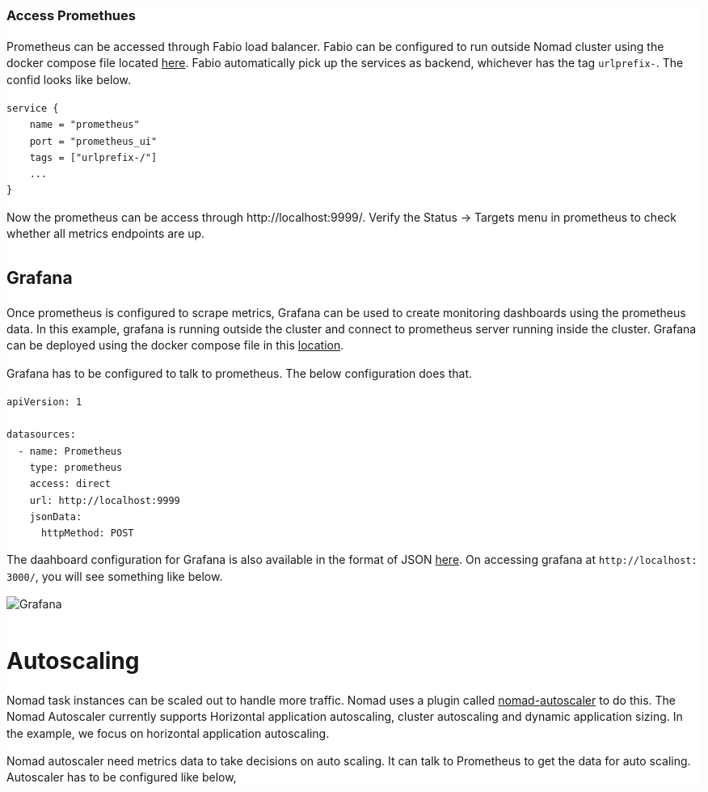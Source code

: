 
### Access Promethues

Prometheus can be accessed through Fabio load balancer. Fabio can be configured to run outside Nomad cluster using the docker compose file located [here](./docker-compose.yml). Fabio automatically pick up the services as backend, whichever has the tag `urlprefix-`. The confid looks like below.

```
service {
    name = "prometheus"
    port = "prometheus_ui"
    tags = ["urlprefix-/"]
    ...
}
```

Now the prometheus can be access through http://localhost:9999/. Verify the Status -> Targets menu in prometheus to check whether all metrics endpoints are up.

## Grafana

Once prometheus is configured to scrape metrics, Grafana can be used to create monitoring dashboards using the prometheus data. In this example, grafana is running outside the cluster and connect to prometheus server running inside the cluster. Grafana can be deployed using the docker compose file in this [location](./monitoring-autoscaling/docker-compose.yml).

Grafana has to be configured to talk to prometheus. The below configuration does that.

```
apiVersion: 1

datasources:
  - name: Prometheus
    type: prometheus
    access: direct
    url: http://localhost:9999
    jsonData:
      httpMethod: POST
```

The daahboard configuration for Grafana is also available in the format of JSON [here](./monitoring-autoscaling/grafana/dashboard.json). On accessing grafana at `http://localhost:3000/`, you will see something like below.

![Grafana](./monitoring-autoscaling/grafana.png)

# Autoscaling

Nomad task instances can be scaled out to handle more traffic. Nomad uses a plugin called [nomad-autoscaler](https://github.com/hashicorp/nomad-autoscaler) to do this. The Nomad Autoscaler currently supports Horizontal application autoscaling, cluster autoscaling and dynamic application sizing. In the example, we focus on horizontal application autoscaling.

Nomad autoscaler need metrics data to take decisions on auto scaling. It can talk to Prometheus to get the data for auto scaling. Autoscaler has to be configured like below,
